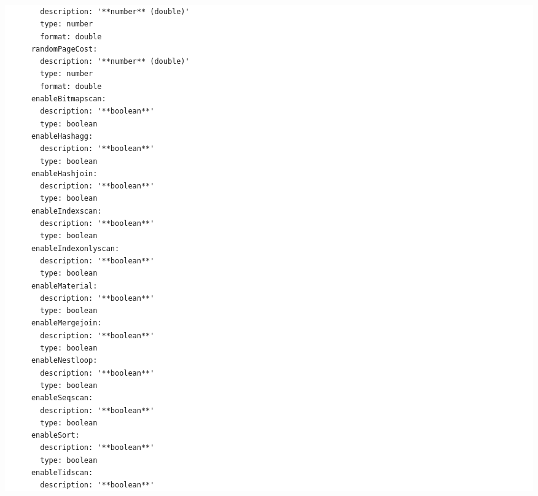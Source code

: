             description: '**number** (double)'
            type: number
            format: double
          randomPageCost:
            description: '**number** (double)'
            type: number
            format: double
          enableBitmapscan:
            description: '**boolean**'
            type: boolean
          enableHashagg:
            description: '**boolean**'
            type: boolean
          enableHashjoin:
            description: '**boolean**'
            type: boolean
          enableIndexscan:
            description: '**boolean**'
            type: boolean
          enableIndexonlyscan:
            description: '**boolean**'
            type: boolean
          enableMaterial:
            description: '**boolean**'
            type: boolean
          enableMergejoin:
            description: '**boolean**'
            type: boolean
          enableNestloop:
            description: '**boolean**'
            type: boolean
          enableSeqscan:
            description: '**boolean**'
            type: boolean
          enableSort:
            description: '**boolean**'
            type: boolean
          enableTidscan:
            description: '**boolean**'
